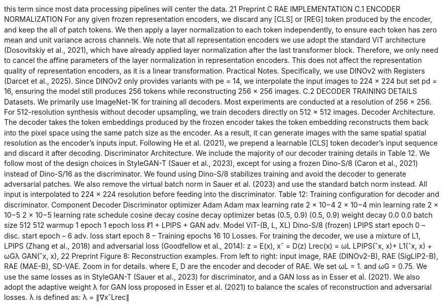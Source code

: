 this term since most data processing pipelines will center the data.
21
Preprint
C RAE IMPLEMENTATION
C.1 ENCODER NORMALIZATION
For any given frozen representation encoders, we discard any [CLS] or [REG] token produced by
the encoder, and keep the all of patch tokens. We then apply a layer normalization to each token
independently, to ensure each token has zero mean and unit variance across channels. We note that
all representation encoders we use adopt the standard ViT architecture (Dosovitskiy et al., 2021),
which have already applied layer normalization after the last transformer block. Therefore, we only
need to cancel the affine parameters of the layer normalization in representation encoders. This does
not affect the representation quality of representation encoders, as it is a linear transformation.
Practical Notes. Specifically, we use DINOv2 with Registers (Darcet et al., 2025). Since DINOv2
only provides variants with pe = 14, we interpolate the input images to 224 × 224 but set pd = 16,
ensuring the model still produces 256 tokens while reconstructing 256 × 256 images.
C.2 DECODER TRAINING DETAILS
Datasets. We primarily use ImageNet-1K for training all decoders. Most experiments are conducted
at a resolution of 256 × 256. For 512-resolution synthesis without decoder upsampling, we train
decoders directly on 512 × 512 images.
Decoder Architecture. The decoder takes the token embeddings produced by the frozen encoder
takes the token embedding reconstructs them back into the pixel space using the same patch size
as the encoder. As a result, it can generate images with the same spatial spatial resolution as the
encoder’s inputs input. Following He et al. (2021), we prepend a learnable [CLS] token decoder’s
input sequence and discard it after decoding.
Discriminator Architecture. We include the majority of our decoder training details in Table 12.
We follow most of the design choices in StyleGAN-T (Sauer et al., 2023), except for using a frozen
Dino-S/8 (Caron et al., 2021) instead of Dino-S/16 as the discriminator. We found using Dino-S/8
stabilizes training and avoid the decoder to generate adversarial patches. We also remove the virtual
batch norm in Sauer et al. (2023) and use the standard batch norm instead. All input is interpolated
to 224 × 224 resolution before feeding into the discriminator.
Table 12: Training configuration for decoder and discriminator.
Component Decoder Discriminator
optimizer Adam Adam
max learning rate 2 × 10−4 2 × 10−4
min learning rate 2 × 10−5 2 × 10−5
learning rate schedule cosine decay cosine decay
optimizer betas (0.5, 0.9) (0.5, 0.9)
weight decay 0.0 0.0
batch size 512 512
warmup 1 epoch 1 epoch
loss ℓ1 + LPIPS + GAN adv.
Model ViT-(B, L, XL) Dino-S/8 (frozen)
LPIPS start epoch 0 –
disc. start epoch – 6
adv. loss start epoch 8 –
Training epochs 16 10
Losses. For training the decoder, we use a mixture of L1, LPIPS (Zhang et al., 2018) and adversarial
loss (Goodfellow et al., 2014):
z = E(x), xˆ = D(z)
Lrec(x) = ωL LPIPS(ˆx, x)+ L1(ˆx, x) + ωGλ GAN(ˆx, x),
22
Preprint
Figure 8: Reconstruction examples. From left to right: input image, RAE (DINOv2-B), RAE
(SigLIP2-B), RAE (MAE-B), SD-VAE. Zoom in for details.
where E, D are the encoder and decoder of RAE. We set ωL = 1. and ωG = 0.75. We use the same
losses as in StyleGAN-T (Sauer et al., 2023) for discriminator, and a GAN loss as in Esser et al.
(2021). We also adopt the adaptive weight λ for GAN loss proposed in Esser et al. (2021) to balance
the scales of reconstruction and adversarial losses. λ is defined as:
λ =
∥∇xˆLrec∥